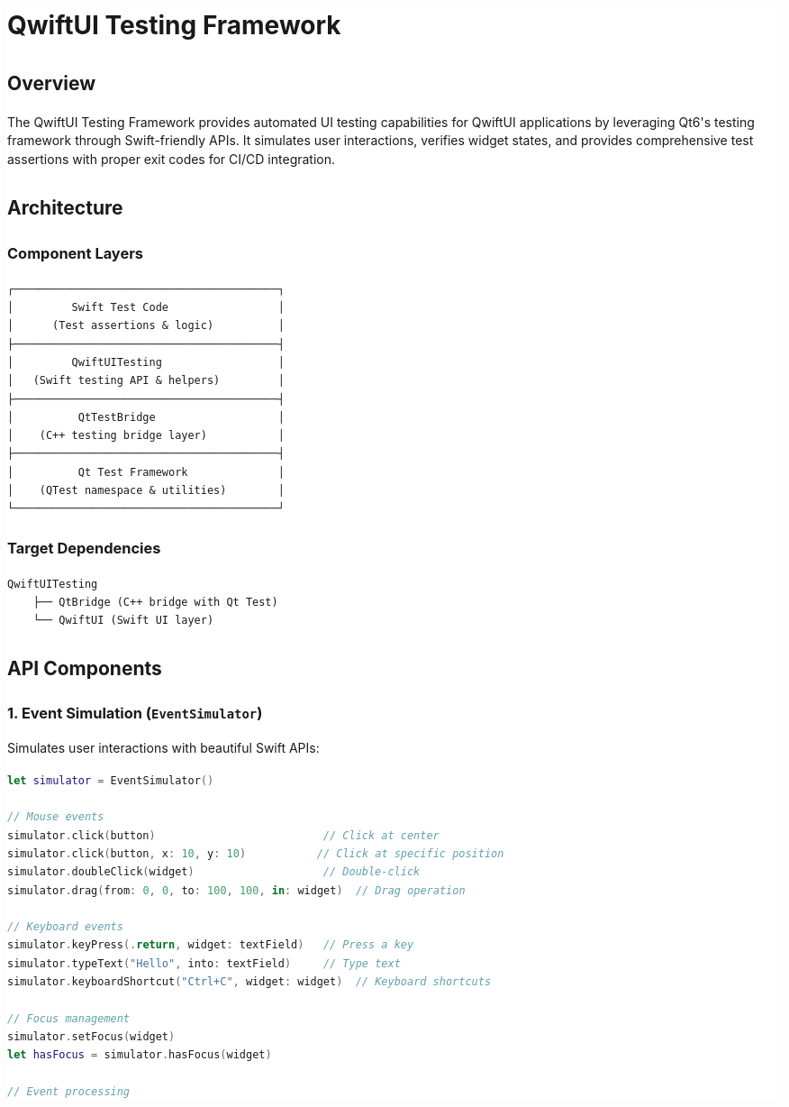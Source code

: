 # QwiftUI Testing Framework

## Overview

The QwiftUI Testing Framework provides automated UI testing capabilities for QwiftUI applications by leveraging Qt6's testing framework through Swift-friendly APIs. It simulates user interactions, verifies widget states, and provides comprehensive test assertions with proper exit codes for CI/CD integration.

## Architecture

### Component Layers

```
┌─────────────────────────────────────────┐
│         Swift Test Code                 │
│      (Test assertions & logic)          │
├─────────────────────────────────────────┤
│         QwiftUITesting                  │
│   (Swift testing API & helpers)         │
├─────────────────────────────────────────┤
│          QtTestBridge                   │
│    (C++ testing bridge layer)           │
├─────────────────────────────────────────┤
│          Qt Test Framework              │
│    (QTest namespace & utilities)        │
└─────────────────────────────────────────┘
```

### Target Dependencies

```
QwiftUITesting
    ├── QtBridge (C++ bridge with Qt Test)
    └── QwiftUI (Swift UI layer)
```

## API Components

### 1. Event Simulation (`EventSimulator`)

Simulates user interactions with beautiful Swift APIs:

```swift
let simulator = EventSimulator()

// Mouse events
simulator.click(button)                          // Click at center
simulator.click(button, x: 10, y: 10)           // Click at specific position
simulator.doubleClick(widget)                    // Double-click
simulator.drag(from: 0, 0, to: 100, 100, in: widget)  // Drag operation

// Keyboard events  
simulator.keyPress(.return, widget: textField)   // Press a key
simulator.typeText("Hello", into: textField)     // Type text
simulator.keyboardShortcut("Ctrl+C", widget: widget)  // Keyboard shortcuts

// Focus management
simulator.setFocus(widget)
let hasFocus = simulator.hasFocus(widget)

// Event processing
```